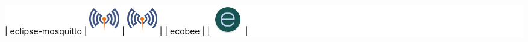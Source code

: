 | eclipse-mosquitto | <img src="../icons/eclipse-mosquitto.png" alt="eclipse-mosquitto" width="50"> |  <img src="../icons/eclipse-mosquitto.svg" alt="eclipse-mosquitto" width="50"> |
| ecobee |  |  <img src="../icons/ecobee.svg" alt="ecobee" width="50"> |